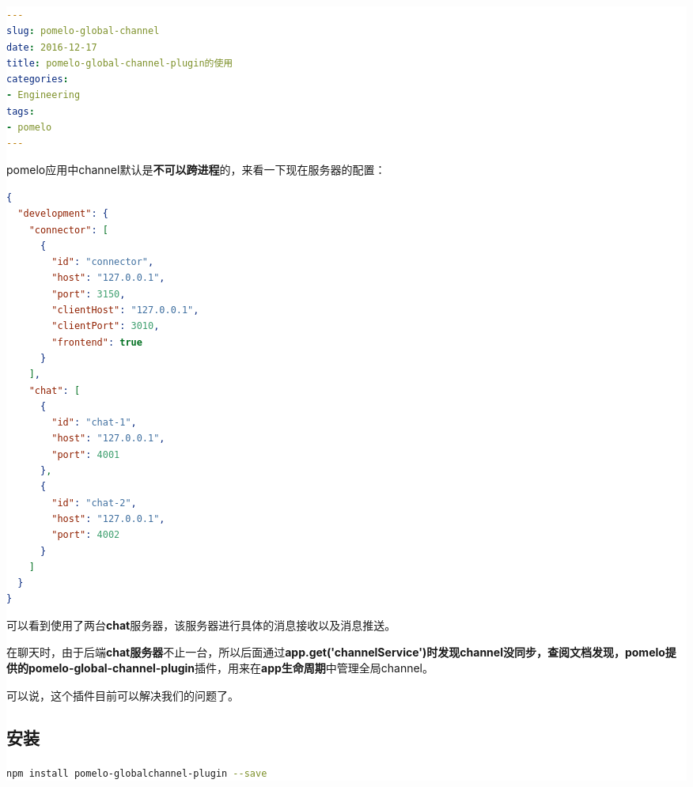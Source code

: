 ```yaml
---
slug: pomelo-global-channel
date: 2016-12-17
title: pomelo-global-channel-plugin的使用
categories:
- Engineering
tags:
- pomelo
---
```

pomelo应用中channel默认是**不可以跨进程**的，来看一下现在服务器的配置：

```json
{
  "development": {
    "connector": [
      {
        "id": "connector",
        "host": "127.0.0.1",
        "port": 3150,
        "clientHost": "127.0.0.1",
        "clientPort": 3010,
        "frontend": true
      }
    ],
    "chat": [
      {
        "id": "chat-1",
        "host": "127.0.0.1",
        "port": 4001
      },
      {
        "id": "chat-2",
        "host": "127.0.0.1",
        "port": 4002
      }
    ]
  }
}
```

可以看到使用了两台**chat**服务器，该服务器进行具体的消息接收以及消息推送。

在聊天时，由于后端**chat服务器**不止一台，所以后面通过**app.get('channelService')**时发现channel没同步，查阅文档发现，pomelo提供的**pomelo-global-channel-plugin**插件，用来在**app生命周期**中管理全局channel。

可以说，这个插件目前可以解决我们的问题了。

## 安装

```bash
npm install pomelo-globalchannel-plugin --save
```
